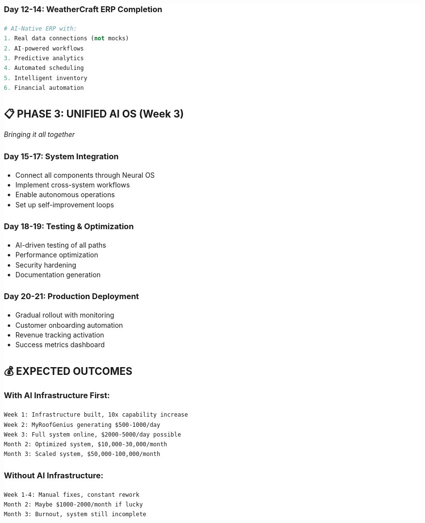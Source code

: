 ### Day 12-14: WeatherCraft ERP Completion
```python
# AI-Native ERP with:
1. Real data connections (not mocks)
2. AI-powered workflows
3. Predictive analytics
4. Automated scheduling
5. Intelligent inventory
6. Financial automation
```

## 📋 PHASE 3: UNIFIED AI OS (Week 3)
*Bringing it all together*

### Day 15-17: System Integration
- Connect all components through Neural OS
- Implement cross-system workflows
- Enable autonomous operations
- Set up self-improvement loops

### Day 18-19: Testing & Optimization
- AI-driven testing of all paths
- Performance optimization
- Security hardening
- Documentation generation

### Day 20-21: Production Deployment
- Gradual rollout with monitoring
- Customer onboarding automation
- Revenue tracking activation
- Success metrics dashboard

## 💰 EXPECTED OUTCOMES

### With AI Infrastructure First:
```
Week 1: Infrastructure built, 10x capability increase
Week 2: MyRoofGenius generating $500-1000/day
Week 3: Full system online, $2000-5000/day possible
Month 2: Optimized system, $10,000-30,000/month
Month 3: Scaled system, $50,000-100,000/month
```

### Without AI Infrastructure:
```
Week 1-4: Manual fixes, constant rework
Month 2: Maybe $1000-2000/month if lucky
Month 3: Burnout, system still incomplete
```
